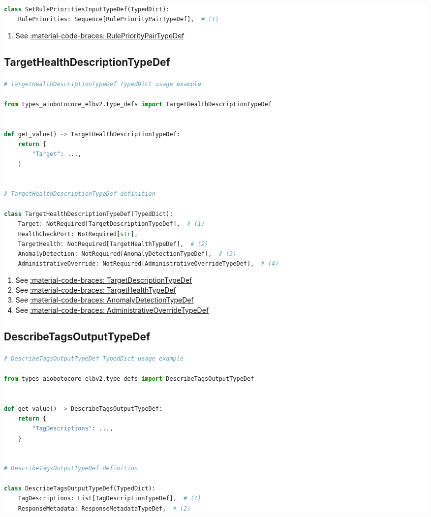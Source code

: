 ```python
class SetRulePrioritiesInputTypeDef(TypedDict):
    RulePriorities: Sequence[RulePriorityPairTypeDef],  # (1)
```

1. See [:material-code-braces: RulePriorityPairTypeDef](./type_defs.md#ruleprioritypairtypedef) 
## TargetHealthDescriptionTypeDef

```python
# TargetHealthDescriptionTypeDef TypedDict usage example

from types_aiobotocore_elbv2.type_defs import TargetHealthDescriptionTypeDef


def get_value() -> TargetHealthDescriptionTypeDef:
    return {
        "Target": ...,
    }


# TargetHealthDescriptionTypeDef definition

class TargetHealthDescriptionTypeDef(TypedDict):
    Target: NotRequired[TargetDescriptionTypeDef],  # (1)
    HealthCheckPort: NotRequired[str],
    TargetHealth: NotRequired[TargetHealthTypeDef],  # (2)
    AnomalyDetection: NotRequired[AnomalyDetectionTypeDef],  # (3)
    AdministrativeOverride: NotRequired[AdministrativeOverrideTypeDef],  # (4)
```

1. See [:material-code-braces: TargetDescriptionTypeDef](./type_defs.md#targetdescriptiontypedef) 
2. See [:material-code-braces: TargetHealthTypeDef](./type_defs.md#targethealthtypedef) 
3. See [:material-code-braces: AnomalyDetectionTypeDef](./type_defs.md#anomalydetectiontypedef) 
4. See [:material-code-braces: AdministrativeOverrideTypeDef](./type_defs.md#administrativeoverridetypedef) 
## DescribeTagsOutputTypeDef

```python
# DescribeTagsOutputTypeDef TypedDict usage example

from types_aiobotocore_elbv2.type_defs import DescribeTagsOutputTypeDef


def get_value() -> DescribeTagsOutputTypeDef:
    return {
        "TagDescriptions": ...,
    }


# DescribeTagsOutputTypeDef definition

class DescribeTagsOutputTypeDef(TypedDict):
    TagDescriptions: List[TagDescriptionTypeDef],  # (1)
    ResponseMetadata: ResponseMetadataTypeDef,  # (2)
```
